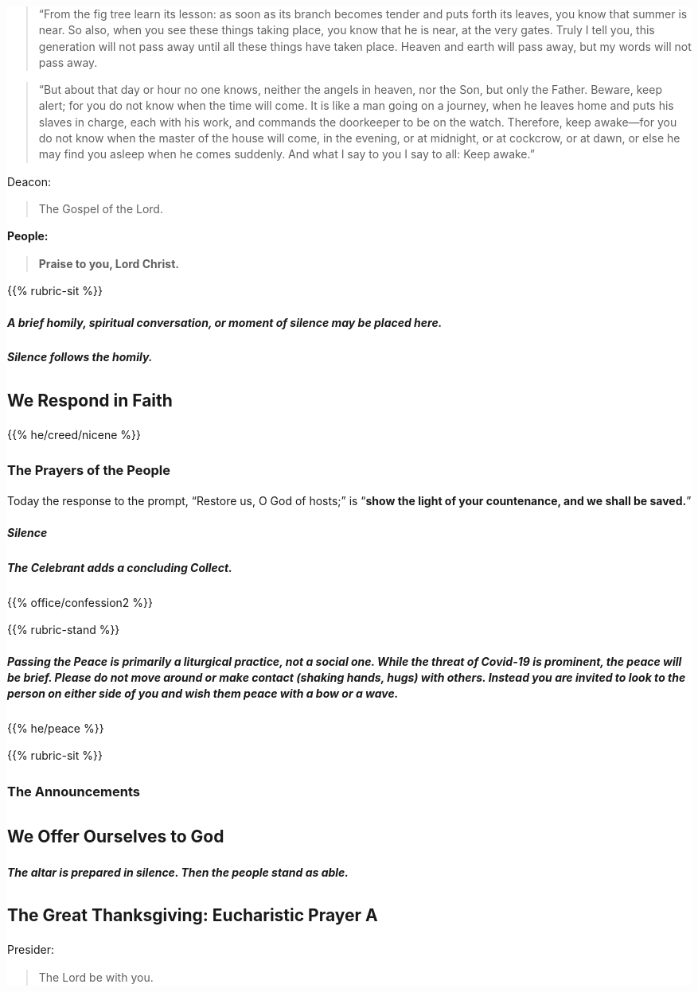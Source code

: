 > “From the fig tree learn its lesson: as soon as its branch becomes tender and puts forth its leaves, you know that summer is near. So also, when you see these things taking place, you know that he is near, at the very gates. Truly I tell you, this generation will not pass away until all these things have taken place. Heaven and earth will pass away, but my words will not pass away.

> “But about that day or hour no one knows, neither the angels in heaven, nor the Son, but only the Father. Beware, keep alert; for you do not know when the time will come. It is like a man going on a journey, when he leaves home and puts his slaves in charge, each with his work, and commands the doorkeeper to be on the watch. Therefore, keep awake—for you do not know when the master of the house will come, in the evening, or at midnight, or at cockcrow, or at dawn, or else he may find you asleep when he comes suddenly. And what I say to you I say to all: Keep awake.”


Deacon:
> The Gospel of the Lord.

**People:**
> **Praise to you, Lord Christ.**

{{% rubric-sit %}}
##### A brief homily, spiritual conversation, or moment of silence may be placed here.
##### Silence follows the homily.

## We Respond in Faith
{{% he/creed/nicene %}}

### The Prayers of the People
Today the response to the prompt, “Restore us, O God of hosts;” is “**show the light of your countenance, and we shall be saved.**”

##### Silence
##### The Celebrant adds a concluding Collect.

{{% office/confession2 %}}

{{% rubric-stand %}}

##### Passing the Peace is primarily a liturgical practice, not a social one. While the threat of Covid-19 is prominent, the peace will be brief. Please do not move around or make contact (shaking hands, hugs) with others. Instead you are invited to look to the person on either side of you and wish them peace with a bow or a wave.
{{% he/peace %}}

{{% rubric-sit %}}

### The Announcements

## We Offer Ourselves to God

##### The altar is prepared in silence. Then the people stand as able.
## The Great Thanksgiving: Eucharistic Prayer A
Presider:
> The Lord be with you.
